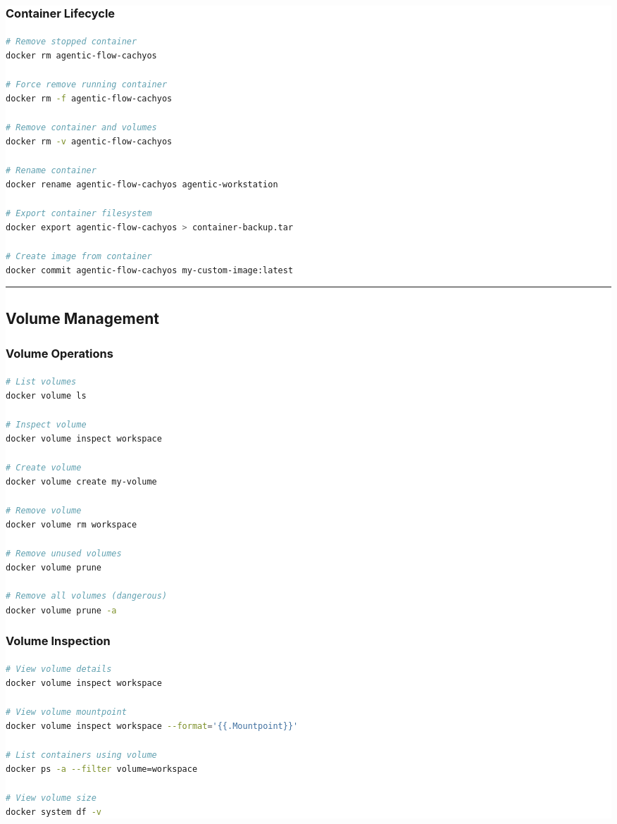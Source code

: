 ### Container Lifecycle

```bash
# Remove stopped container
docker rm agentic-flow-cachyos

# Force remove running container
docker rm -f agentic-flow-cachyos

# Remove container and volumes
docker rm -v agentic-flow-cachyos

# Rename container
docker rename agentic-flow-cachyos agentic-workstation

# Export container filesystem
docker export agentic-flow-cachyos > container-backup.tar

# Create image from container
docker commit agentic-flow-cachyos my-custom-image:latest
```

---

## Volume Management

### Volume Operations

```bash
# List volumes
docker volume ls

# Inspect volume
docker volume inspect workspace

# Create volume
docker volume create my-volume

# Remove volume
docker volume rm workspace

# Remove unused volumes
docker volume prune

# Remove all volumes (dangerous)
docker volume prune -a
```

### Volume Inspection

```bash
# View volume details
docker volume inspect workspace

# View volume mountpoint
docker volume inspect workspace --format='{{.Mountpoint}}'

# List containers using volume
docker ps -a --filter volume=workspace

# View volume size
docker system df -v
```
